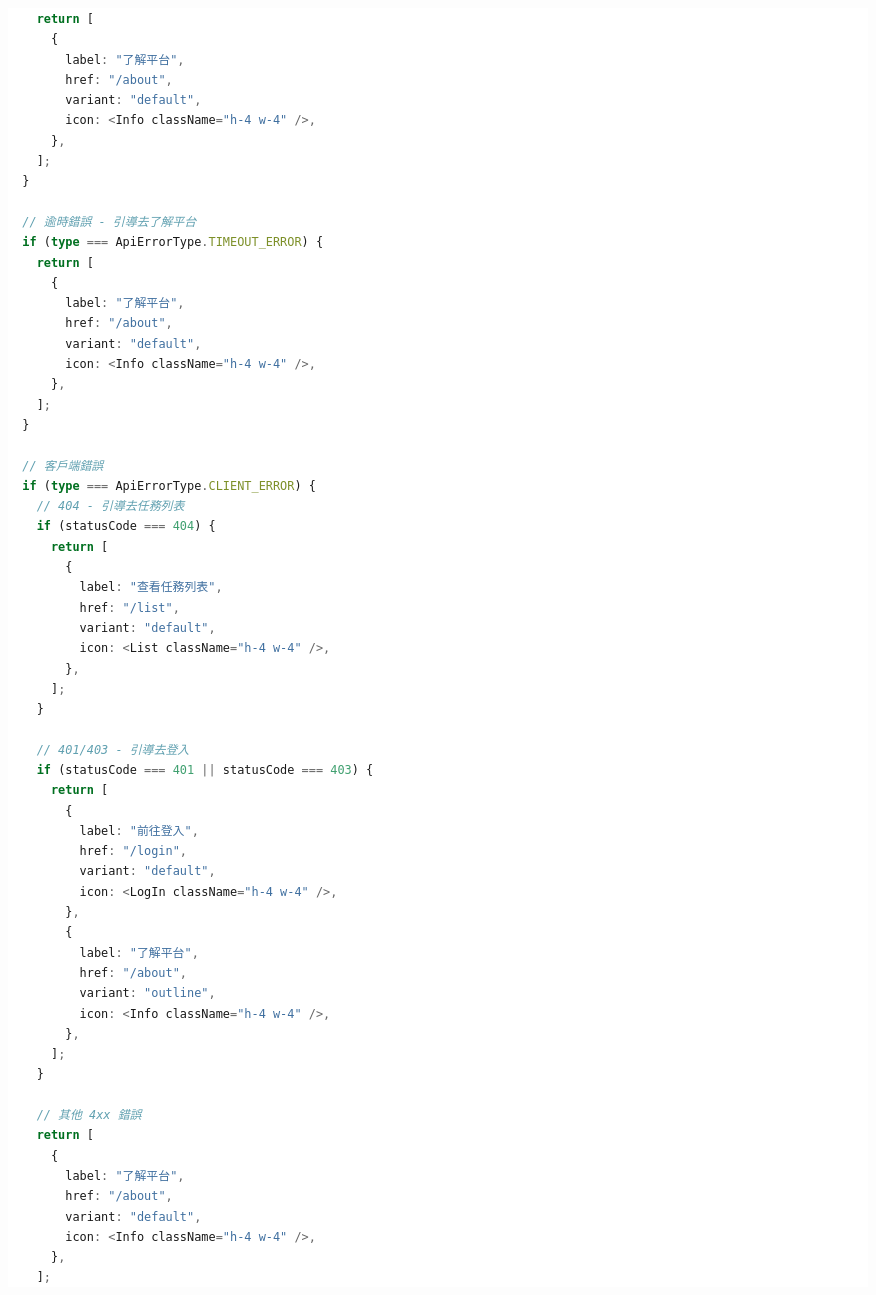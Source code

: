```typescript
    return [
      {
        label: "了解平台",
        href: "/about",
        variant: "default",
        icon: <Info className="h-4 w-4" />,
      },
    ];
  }

  // 逾時錯誤 - 引導去了解平台
  if (type === ApiErrorType.TIMEOUT_ERROR) {
    return [
      {
        label: "了解平台",
        href: "/about",
        variant: "default",
        icon: <Info className="h-4 w-4" />,
      },
    ];
  }

  // 客戶端錯誤
  if (type === ApiErrorType.CLIENT_ERROR) {
    // 404 - 引導去任務列表
    if (statusCode === 404) {
      return [
        {
          label: "查看任務列表",
          href: "/list",
          variant: "default",
          icon: <List className="h-4 w-4" />,
        },
      ];
    }

    // 401/403 - 引導去登入
    if (statusCode === 401 || statusCode === 403) {
      return [
        {
          label: "前往登入",
          href: "/login",
          variant: "default",
          icon: <LogIn className="h-4 w-4" />,
        },
        {
          label: "了解平台",
          href: "/about",
          variant: "outline",
          icon: <Info className="h-4 w-4" />,
        },
      ];
    }

    // 其他 4xx 錯誤
    return [
      {
        label: "了解平台",
        href: "/about",
        variant: "default",
        icon: <Info className="h-4 w-4" />,
      },
    ];
```